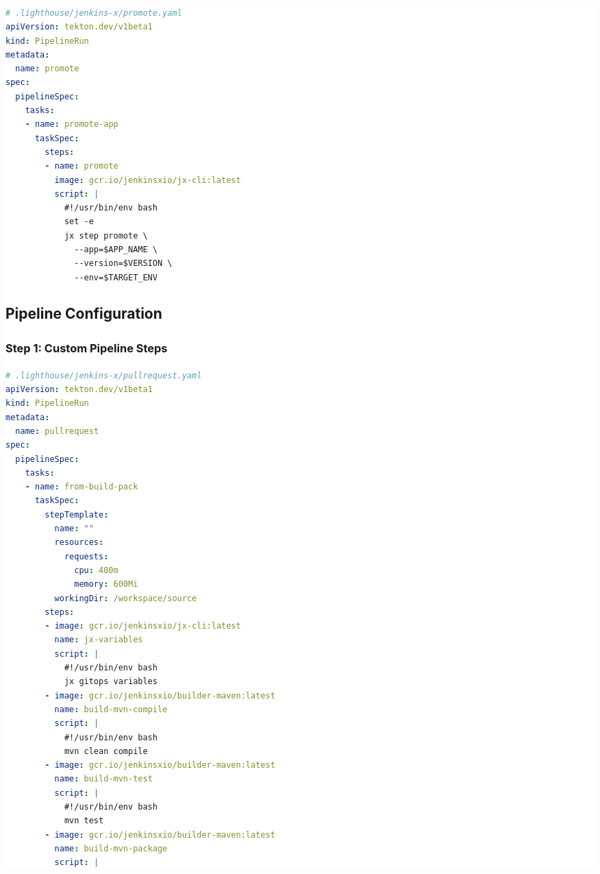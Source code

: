 ```yaml
# .lighthouse/jenkins-x/promote.yaml
apiVersion: tekton.dev/v1beta1
kind: PipelineRun
metadata:
  name: promote
spec:
  pipelineSpec:
    tasks:
    - name: promote-app
      taskSpec:
        steps:
        - name: promote
          image: gcr.io/jenkinsxio/jx-cli:latest
          script: |
            #!/usr/bin/env bash
            set -e
            jx step promote \
              --app=$APP_NAME \
              --version=$VERSION \
              --env=$TARGET_ENV
```

## Pipeline Configuration

### Step 1: Custom Pipeline Steps

```yaml
# .lighthouse/jenkins-x/pullrequest.yaml
apiVersion: tekton.dev/v1beta1
kind: PipelineRun
metadata:
  name: pullrequest
spec:
  pipelineSpec:
    tasks:
    - name: from-build-pack
      taskSpec:
        stepTemplate:
          name: ""
          resources:
            requests:
              cpu: 400m
              memory: 600Mi
          workingDir: /workspace/source
        steps:
        - image: gcr.io/jenkinsxio/jx-cli:latest
          name: jx-variables
          script: |
            #!/usr/bin/env bash
            jx gitops variables
        - image: gcr.io/jenkinsxio/builder-maven:latest
          name: build-mvn-compile
          script: |
            #!/usr/bin/env bash
            mvn clean compile
        - image: gcr.io/jenkinsxio/builder-maven:latest
          name: build-mvn-test
          script: |
            #!/usr/bin/env bash
            mvn test
        - image: gcr.io/jenkinsxio/builder-maven:latest
          name: build-mvn-package
          script: |
```